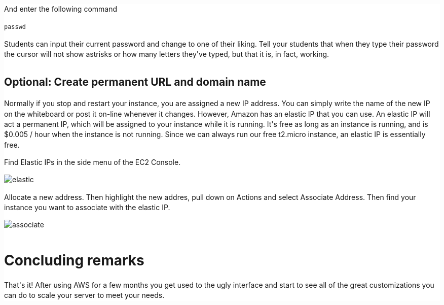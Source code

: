 And enter the following command
```
passwd
```
Students can input their current password and change to one of their liking. Tell your students that when they type their password the cursor will not show astrisks or how many letters they've typed, but that it is, in fact, working.

## Optional: Create permanent URL and domain name

Normally if you stop and restart your instance, you are assigned a new IP address. You can simply write the name of the new IP on the whiteboard or post it on-line whenever it changes. However, Amazon has an elastic IP that you can use. An elastic IP will act a permanent IP, which will be assigned to your instance while it is running. It's free as long as an instance is running, and is $0.005 / hour when the instance is not running. Since we can always run our free t2.micro instance, an elastic IP is essentially free. 

Find Elastic IPs in the side menu of the EC2 Console. 

![elastic]({{site.url}}/images/aws/elastic.jpg)

Allocate a new address. Then highlight the new addres, pull down on Actions and select Associate Address. Then find your instance you want to associate with the elastic IP. 

![associate]({{site.url}}/images/aws/associate.jpg)

# Concluding remarks

That's it! After using AWS for a few months you get used to the ugly interface and start to see all of the great customizations you can do to scale your server to meet your needs. 


